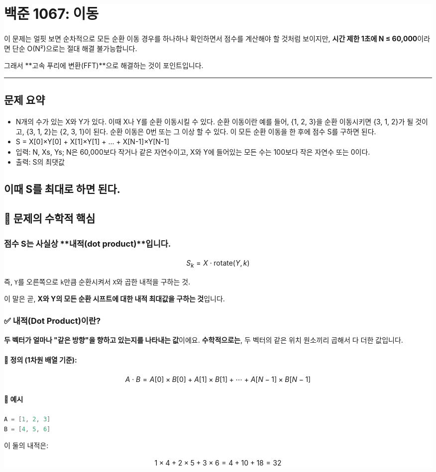 # 백준 1067: 이동

이 문제는 얼핏 보면 순차적으로 모든 순환 이동 경우를 하나하나 확인하면서 점수를 계산해야 할 것처럼 보이지만, **시간 제한 1초에 N ≤ 60,000**이라면 단순 O(N²)으로는 절대 해결 불가능합니다.

그래서 \*\*고속 푸리에 변환(FFT)\*\*으로 해결하는 것이 포인트입니다.

---
## 문제 요약

 * N개의 수가 있는 X와 Y가 있다. 이때 X나 Y를 순환 이동시킬 수 있다. 순환 이동이란 예를 들어, {1, 2, 3}을 순환 이동시키면 {3, 1, 2}가 될 것이고, {3, 1, 2}는 {2, 3, 1}이 된다. 순환 이동은 0번 또는 그 이상 할 수 있다. 이 모든 순환 이동을 한 후에 점수 S를 구하면 된다.
 * S = X[0]×Y[0] + X[1]×Y[1] + ... + X[N-1]×Y[N-1]
 * 입력: N, Xs, Ys; N은 60,000보다 작거나 같은 자연수이고, X와 Y에 들어있는 모든 수는 100보다 작은 자연수 또는 0이다.
 * 출력: S의 최댓값

이때 S를 최대로 하면 된다.
---

## 🎯 문제의 수학적 핵심

### 점수 S는 사실상 \*\*내적(dot product)\*\*입니다.

$$
S_k = X \cdot \text{rotate}(Y, k)
$$

즉, `Y`를 오른쪽으로 `k`만큼 순환시켜서 `X`와 곱한 내적을 구하는 것.

이 말은 곧, **X와 Y의 모든 순환 시프트에 대한 내적 최대값을 구하는 것**입니다.

### ✅ 내적(Dot Product)이란?

**두 벡터가 얼마나 "같은 방향"을 향하고 있는지를 나타내는 값**이에요.
**수학적으로는**, 두 벡터의 같은 위치 원소끼리 곱해서 다 더한 값입니다.

#### 📌 정의 (1차원 배열 기준):

$$
A \cdot B = A[0] \times B[0] + A[1] \times B[1] + \cdots + A[N-1] \times B[N-1]
$$

#### 🔢 예시

```swift
A = [1, 2, 3]
B = [4, 5, 6]
```

이 둘의 내적은:

$$
1×4 + 2×5 + 3×6 = 4 + 10 + 18 = 32
$$
